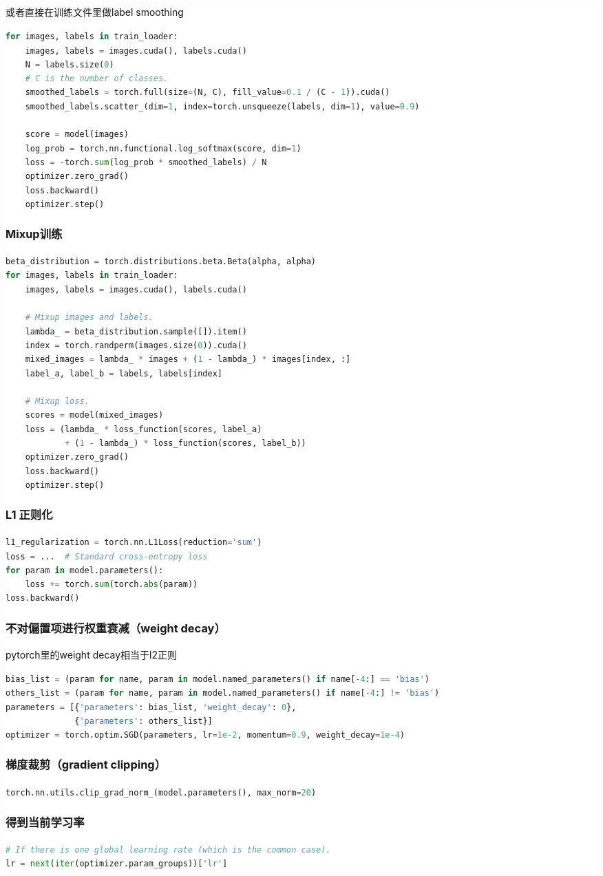 ```python
```
或者直接在训练文件里做label smoothing
```python
for images, labels in train_loader:
    images, labels = images.cuda(), labels.cuda()
    N = labels.size(0)
    # C is the number of classes.
    smoothed_labels = torch.full(size=(N, C), fill_value=0.1 / (C - 1)).cuda()
    smoothed_labels.scatter_(dim=1, index=torch.unsqueeze(labels, dim=1), value=0.9)

    score = model(images)
    log_prob = torch.nn.functional.log_softmax(score, dim=1)
    loss = -torch.sum(log_prob * smoothed_labels) / N
    optimizer.zero_grad()
    loss.backward()
    optimizer.step()
```
### Mixup训练
```python
beta_distribution = torch.distributions.beta.Beta(alpha, alpha)
for images, labels in train_loader:
    images, labels = images.cuda(), labels.cuda()

    # Mixup images and labels.
    lambda_ = beta_distribution.sample([]).item()
    index = torch.randperm(images.size(0)).cuda()
    mixed_images = lambda_ * images + (1 - lambda_) * images[index, :]
    label_a, label_b = labels, labels[index]

    # Mixup loss.
    scores = model(mixed_images)
    loss = (lambda_ * loss_function(scores, label_a)
            + (1 - lambda_) * loss_function(scores, label_b))
    optimizer.zero_grad()
    loss.backward()
    optimizer.step()
```
### L1 正则化
```python
l1_regularization = torch.nn.L1Loss(reduction='sum')
loss = ...  # Standard cross-entropy loss
for param in model.parameters():
    loss += torch.sum(torch.abs(param))
loss.backward()
```
### 不对偏置项进行权重衰减（weight decay）
pytorch里的weight decay相当于l2正则
```python
bias_list = (param for name, param in model.named_parameters() if name[-4:] == 'bias')
others_list = (param for name, param in model.named_parameters() if name[-4:] != 'bias')
parameters = [{'parameters': bias_list, 'weight_decay': 0},                
              {'parameters': others_list}]
optimizer = torch.optim.SGD(parameters, lr=1e-2, momentum=0.9, weight_decay=1e-4)
```
### 梯度裁剪（gradient clipping）
```python
torch.nn.utils.clip_grad_norm_(model.parameters(), max_norm=20)
```
### 得到当前学习率
```python
# If there is one global learning rate (which is the common case).
lr = next(iter(optimizer.param_groups))['lr']
```